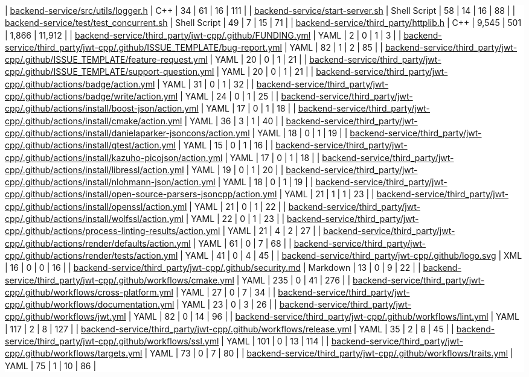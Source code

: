 | [backend-service/src/utils/logger.h](/backend-service/src/utils/logger.h) | C++ | 34 | 61 | 16 | 111 |
| [backend-service/start-server.sh](/backend-service/start-server.sh) | Shell Script | 58 | 14 | 16 | 88 |
| [backend-service/test/test\_concurrent.sh](/backend-service/test/test_concurrent.sh) | Shell Script | 49 | 7 | 15 | 71 |
| [backend-service/third\_party/httplib.h](/backend-service/third_party/httplib.h) | C++ | 9,545 | 501 | 1,866 | 11,912 |
| [backend-service/third\_party/jwt-cpp/.github/FUNDING.yml](/backend-service/third_party/jwt-cpp/.github/FUNDING.yml) | YAML | 2 | 0 | 1 | 3 |
| [backend-service/third\_party/jwt-cpp/.github/ISSUE\_TEMPLATE/bug-report.yml](/backend-service/third_party/jwt-cpp/.github/ISSUE_TEMPLATE/bug-report.yml) | YAML | 82 | 1 | 2 | 85 |
| [backend-service/third\_party/jwt-cpp/.github/ISSUE\_TEMPLATE/feature-request.yml](/backend-service/third_party/jwt-cpp/.github/ISSUE_TEMPLATE/feature-request.yml) | YAML | 20 | 0 | 1 | 21 |
| [backend-service/third\_party/jwt-cpp/.github/ISSUE\_TEMPLATE/support-question.yml](/backend-service/third_party/jwt-cpp/.github/ISSUE_TEMPLATE/support-question.yml) | YAML | 20 | 0 | 1 | 21 |
| [backend-service/third\_party/jwt-cpp/.github/actions/badge/action.yml](/backend-service/third_party/jwt-cpp/.github/actions/badge/action.yml) | YAML | 31 | 0 | 1 | 32 |
| [backend-service/third\_party/jwt-cpp/.github/actions/badge/write/action.yml](/backend-service/third_party/jwt-cpp/.github/actions/badge/write/action.yml) | YAML | 24 | 0 | 1 | 25 |
| [backend-service/third\_party/jwt-cpp/.github/actions/install/boost-json/action.yml](/backend-service/third_party/jwt-cpp/.github/actions/install/boost-json/action.yml) | YAML | 17 | 0 | 1 | 18 |
| [backend-service/third\_party/jwt-cpp/.github/actions/install/cmake/action.yml](/backend-service/third_party/jwt-cpp/.github/actions/install/cmake/action.yml) | YAML | 36 | 3 | 1 | 40 |
| [backend-service/third\_party/jwt-cpp/.github/actions/install/danielaparker-jsoncons/action.yml](/backend-service/third_party/jwt-cpp/.github/actions/install/danielaparker-jsoncons/action.yml) | YAML | 18 | 0 | 1 | 19 |
| [backend-service/third\_party/jwt-cpp/.github/actions/install/gtest/action.yml](/backend-service/third_party/jwt-cpp/.github/actions/install/gtest/action.yml) | YAML | 15 | 0 | 1 | 16 |
| [backend-service/third\_party/jwt-cpp/.github/actions/install/kazuho-picojson/action.yml](/backend-service/third_party/jwt-cpp/.github/actions/install/kazuho-picojson/action.yml) | YAML | 17 | 0 | 1 | 18 |
| [backend-service/third\_party/jwt-cpp/.github/actions/install/libressl/action.yml](/backend-service/third_party/jwt-cpp/.github/actions/install/libressl/action.yml) | YAML | 19 | 0 | 1 | 20 |
| [backend-service/third\_party/jwt-cpp/.github/actions/install/nlohmann-json/action.yml](/backend-service/third_party/jwt-cpp/.github/actions/install/nlohmann-json/action.yml) | YAML | 18 | 0 | 1 | 19 |
| [backend-service/third\_party/jwt-cpp/.github/actions/install/open-source-parsers-jsoncpp/action.yml](/backend-service/third_party/jwt-cpp/.github/actions/install/open-source-parsers-jsoncpp/action.yml) | YAML | 21 | 1 | 1 | 23 |
| [backend-service/third\_party/jwt-cpp/.github/actions/install/openssl/action.yml](/backend-service/third_party/jwt-cpp/.github/actions/install/openssl/action.yml) | YAML | 21 | 0 | 1 | 22 |
| [backend-service/third\_party/jwt-cpp/.github/actions/install/wolfssl/action.yml](/backend-service/third_party/jwt-cpp/.github/actions/install/wolfssl/action.yml) | YAML | 22 | 0 | 1 | 23 |
| [backend-service/third\_party/jwt-cpp/.github/actions/process-linting-results/action.yml](/backend-service/third_party/jwt-cpp/.github/actions/process-linting-results/action.yml) | YAML | 21 | 4 | 2 | 27 |
| [backend-service/third\_party/jwt-cpp/.github/actions/render/defaults/action.yml](/backend-service/third_party/jwt-cpp/.github/actions/render/defaults/action.yml) | YAML | 61 | 0 | 7 | 68 |
| [backend-service/third\_party/jwt-cpp/.github/actions/render/tests/action.yml](/backend-service/third_party/jwt-cpp/.github/actions/render/tests/action.yml) | YAML | 41 | 0 | 4 | 45 |
| [backend-service/third\_party/jwt-cpp/.github/logo.svg](/backend-service/third_party/jwt-cpp/.github/logo.svg) | XML | 16 | 0 | 0 | 16 |
| [backend-service/third\_party/jwt-cpp/.github/security.md](/backend-service/third_party/jwt-cpp/.github/security.md) | Markdown | 13 | 0 | 9 | 22 |
| [backend-service/third\_party/jwt-cpp/.github/workflows/cmake.yml](/backend-service/third_party/jwt-cpp/.github/workflows/cmake.yml) | YAML | 235 | 0 | 41 | 276 |
| [backend-service/third\_party/jwt-cpp/.github/workflows/cross-platform.yml](/backend-service/third_party/jwt-cpp/.github/workflows/cross-platform.yml) | YAML | 27 | 0 | 7 | 34 |
| [backend-service/third\_party/jwt-cpp/.github/workflows/documentation.yml](/backend-service/third_party/jwt-cpp/.github/workflows/documentation.yml) | YAML | 23 | 0 | 3 | 26 |
| [backend-service/third\_party/jwt-cpp/.github/workflows/jwt.yml](/backend-service/third_party/jwt-cpp/.github/workflows/jwt.yml) | YAML | 82 | 0 | 14 | 96 |
| [backend-service/third\_party/jwt-cpp/.github/workflows/lint.yml](/backend-service/third_party/jwt-cpp/.github/workflows/lint.yml) | YAML | 117 | 2 | 8 | 127 |
| [backend-service/third\_party/jwt-cpp/.github/workflows/release.yml](/backend-service/third_party/jwt-cpp/.github/workflows/release.yml) | YAML | 35 | 2 | 8 | 45 |
| [backend-service/third\_party/jwt-cpp/.github/workflows/ssl.yml](/backend-service/third_party/jwt-cpp/.github/workflows/ssl.yml) | YAML | 101 | 0 | 13 | 114 |
| [backend-service/third\_party/jwt-cpp/.github/workflows/targets.yml](/backend-service/third_party/jwt-cpp/.github/workflows/targets.yml) | YAML | 73 | 0 | 7 | 80 |
| [backend-service/third\_party/jwt-cpp/.github/workflows/traits.yml](/backend-service/third_party/jwt-cpp/.github/workflows/traits.yml) | YAML | 75 | 1 | 10 | 86 |